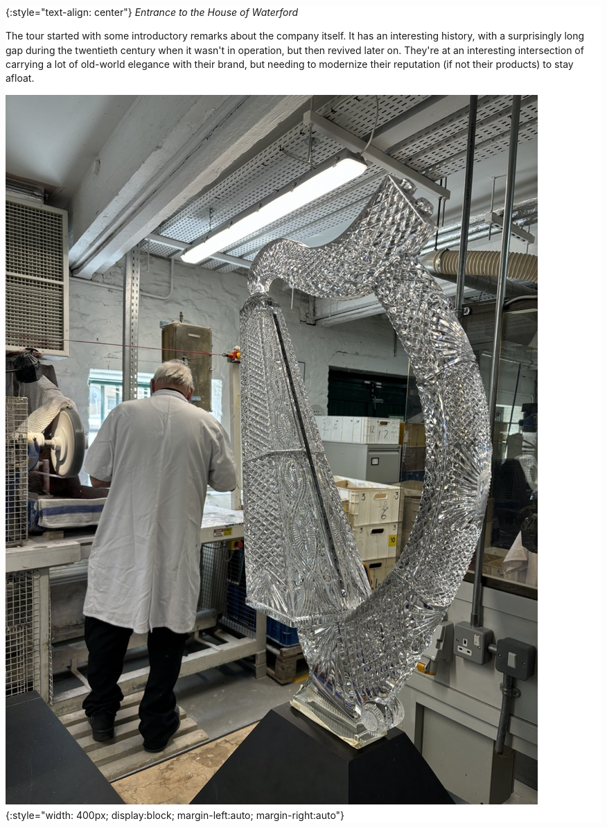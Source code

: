 {:style="text-align: center"}
*Entrance to the House of Waterford*

The tour started with some introductory remarks about the company itself. It has
an interesting history, with a surprisingly long gap during the twentieth
century when it wasn't in operation, but then revived later on. They're at an
interesting intersection of carrying a lot of old-world elegance with their
brand, but needing to modernize their reputation (if not their products) to stay
afloat.

![Huge custom crystal piece of an Irish harp](/images/travel/EU-2024-Dublin-Waterford-Harp.jpg){:style="width: 400px; display:block; margin-left:auto; margin-right:auto"}
